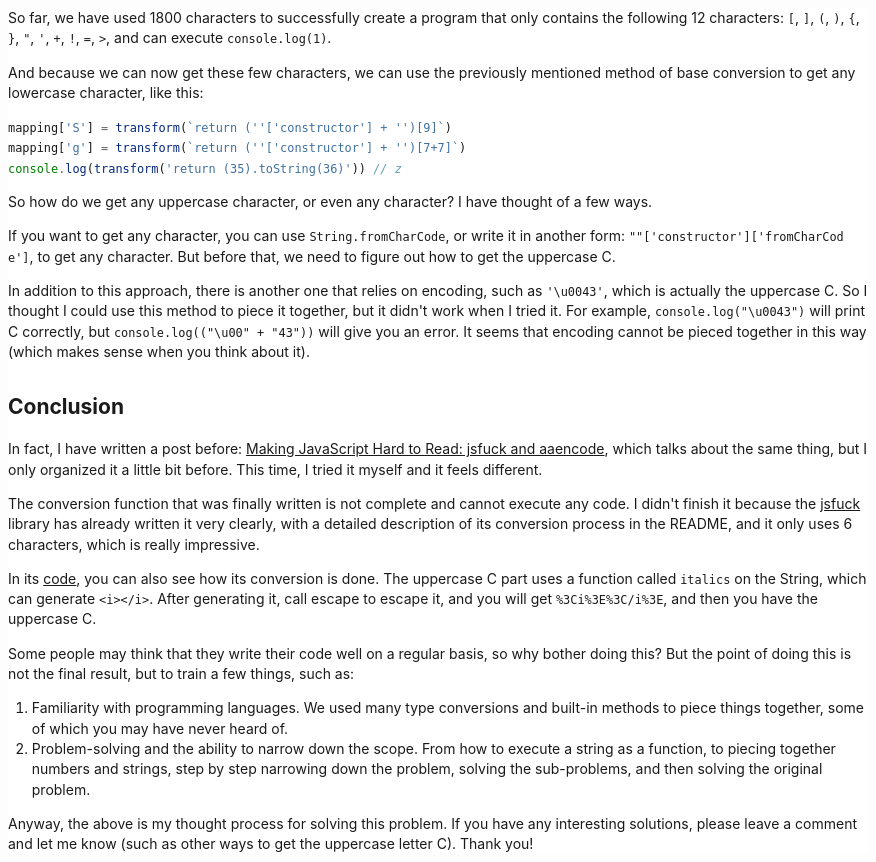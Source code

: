 So far, we have used 1800 characters to successfully create a program that only contains the following 12 characters: `[`, `]`, `(`, `)`, `{`, `}`, `"`, `'`, `+`, `!`, `=`, `>`, and can execute `console.log(1)`.

And because we can now get these few characters, we can use the previously mentioned method of base conversion to get any lowercase character, like this:

``` js
mapping['S'] = transform(`return (''['constructor'] + '')[9]`)
mapping['g'] = transform(`return (''['constructor'] + '')[7+7]`)
console.log(transform('return (35).toString(36)')) // z
```

So how do we get any uppercase character, or even any character? I have thought of a few ways.

If you want to get any character, you can use `String.fromCharCode`, or write it in another form: `""['constructor']['fromCharCode']`, to get any character. But before that, we need to figure out how to get the uppercase C.

In addition to this approach, there is another one that relies on encoding, such as `'\u0043'`, which is actually the uppercase C. So I thought I could use this method to piece it together, but it didn't work when I tried it. For example, `console.log("\u0043")` will print C correctly, but `console.log(("\u00" + "43"))` will give you an error. It seems that encoding cannot be pieced together in this way (which makes sense when you think about it).

## Conclusion

In fact, I have written a post before: [Making JavaScript Hard to Read: jsfuck and aaencode](https://blog.techbridge.cc/2016/07/16/javascript-jsfuck-and-aaencode/), which talks about the same thing, but I only organized it a little bit before. This time, I tried it myself and it feels different.

The conversion function that was finally written is not complete and cannot execute any code. I didn't finish it because the [jsfuck](https://github.com/aemkei/jsfuck) library has already written it very clearly, with a detailed description of its conversion process in the README, and it only uses 6 characters, which is really impressive.

In its [code](https://github.com/aemkei/jsfuck/blob/master/jsfuck.js), you can also see how its conversion is done. The uppercase C part uses a function called `italics` on the String, which can generate `<i></i>`. After generating it, call escape to escape it, and you will get `%3Ci%3E%3C/i%3E`, and then you have the uppercase C.

Some people may think that they write their code well on a regular basis, so why bother doing this? But the point of doing this is not the final result, but to train a few things, such as:

1. Familiarity with programming languages. We used many type conversions and built-in methods to piece things together, some of which you may have never heard of.
2. Problem-solving and the ability to narrow down the scope. From how to execute a string as a function, to piecing together numbers and strings, step by step narrowing down the problem, solving the sub-problems, and then solving the original problem.

Anyway, the above is my thought process for solving this problem. If you have any interesting solutions, please leave a comment and let me know (such as other ways to get the uppercase letter C). Thank you!
